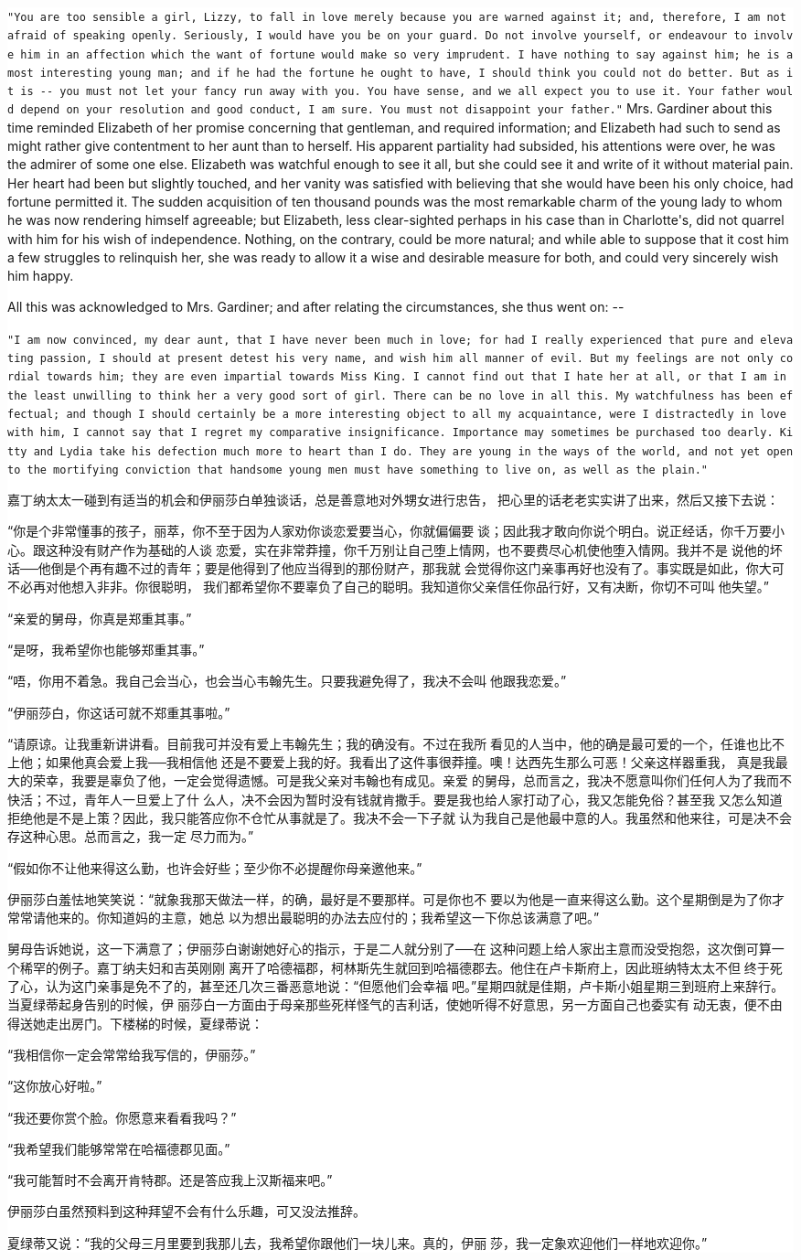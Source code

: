 ```"You are too sensible a girl, Lizzy, to fall in love merely because you are warned against it; and, therefore, I am not afraid of speaking openly. Seriously, I would have you be on your guard. Do not involve yourself, or endeavour to involve him in an affection which the want of fortune would make so very imprudent. I have nothing to say against him; he is a most interesting young man; and if he had the fortune he ought to have, I should think you could not do better. But as it is -- you must not let your fancy run away with you. You have sense, and we all expect you to use it. Your father would depend on your resolution and good conduct, I am sure. You must not disappoint your father."```
Mrs. Gardiner about this time reminded Elizabeth of her promise concerning that gentleman, and required information; and Elizabeth had such to send as might rather give contentment to her aunt than to herself. His apparent partiality had subsided, his attentions were over, he was the admirer of some one else. Elizabeth was watchful enough to see it all, but she could see it and write of it without material pain. Her heart had been but slightly touched, and her vanity was satisfied with believing that she would have been his only choice, had fortune permitted it. The sudden acquisition of ten thousand pounds was the most remarkable charm of the young lady to whom he was now rendering himself agreeable; but Elizabeth, less clear-sighted perhaps in his case than in Charlotte's, did not quarrel with him for his wish of independence. Nothing, on the contrary, could be more natural; and while able to suppose that it cost him a few struggles to relinquish her, she was ready to allow it a wise and desirable measure for both, and could very sincerely wish him happy.

All this was acknowledged to Mrs. Gardiner; and after relating the circumstances, she thus went on: --

```"I am now convinced, my dear aunt, that I have never been much in love; for had I really experienced that pure and elevating passion, I should at present detest his very name, and wish him all manner of evil. But my feelings are not only cordial towards him; they are even impartial towards Miss King. I cannot find out that I hate her at all, or that I am in the least unwilling to think her a very good sort of girl. There can be no love in all this. My watchfulness has been effectual; and though I should certainly be a more interesting object to all my acquaintance, were I distractedly in love with him, I cannot say that I regret my comparative insignificance. Importance may sometimes be purchased too dearly. Kitty and Lydia take his defection much more to heart than I do. They are young in the ways of the world, and not yet open to the mortifying conviction that handsome young men must have something to live on, as well as the plain."```

嘉丁纳太太一碰到有适当的机会和伊丽莎白单独谈话，总是善意地对外甥女进行忠告， 把心里的话老老实实讲了出来，然后又接下去说：

“你是个非常懂事的孩子，丽萃，你不至于因为人家劝你谈恋爱要当心，你就偏偏要 谈；因此我才敢向你说个明白。说正经话，你千万要小心。跟这种没有财产作为基础的人谈 恋爱，实在非常莽撞，你千万别让自己堕上情网，也不要费尽心机使他堕入情网。我并不是 说他的坏话──他倒是个再有趣不过的青年；要是他得到了他应当得到的那份财产，那我就 会觉得你这门亲事再好也没有了。事实既是如此，你大可不必再对他想入非非。你很聪明， 我们都希望你不要辜负了自己的聪明。我知道你父亲信任你品行好，又有决断，你切不可叫 他失望。”

“亲爱的舅母，你真是郑重其事。”

“是呀，我希望你也能够郑重其事。”

“唔，你用不着急。我自己会当心，也会当心韦翰先生。只要我避免得了，我决不会叫 他跟我恋爱。”

“伊丽莎白，你这话可就不郑重其事啦。”

“请原谅。让我重新讲讲看。目前我可并没有爱上韦翰先生；我的确没有。不过在我所 看见的人当中，他的确是最可爱的一个，任谁也比不上他；如果他真会爱上我──我相信他 还是不要爱上我的好。我看出了这件事很莽撞。噢！达西先生那么可恶！父亲这样器重我， 真是我最大的荣幸，我要是辜负了他，一定会觉得遗憾。可是我父亲对韦翰也有成见。亲爱 的舅母，总而言之，我决不愿意叫你们任何人为了我而不快活；不过，青年人一旦爱上了什 么人，决不会因为暂时没有钱就肯撒手。要是我也给人家打动了心，我又怎能免俗？甚至我 又怎么知道拒绝他是不是上策？因此，我只能答应你不仓忙从事就是了。我决不会一下子就 认为我自己是他最中意的人。我虽然和他来往，可是决不会存这种心思。总而言之，我一定 尽力而为。”

“假如你不让他来得这么勤，也许会好些；至少你不必提醒你母亲邀他来。”

伊丽莎白羞怯地笑笑说：“就象我那天做法一样，的确，最好是不要那样。可是你也不 要以为他是一直来得这么勤。这个星期倒是为了你才常常请他来的。你知道妈的主意，她总 以为想出最聪明的办法去应付的；我希望这一下你总该满意了吧。”

舅母告诉她说，这一下满意了；伊丽莎白谢谢她好心的指示，于是二人就分别了──在 这种问题上给人家出主意而没受抱怨，这次倒可算一个稀罕的例子。嘉丁纳夫妇和吉英刚刚 离开了哈德福郡，柯林斯先生就回到哈福德郡去。他住在卢卡斯府上，因此班纳特太太不但 终于死了心，认为这门亲事是免不了的，甚至还几次三番恶意地说：“但愿他们会幸福 吧。”星期四就是佳期，卢卡斯小姐星期三到班府上来辞行。当夏绿蒂起身告别的时候，伊 丽莎白一方面由于母亲那些死样怪气的吉利话，使她听得不好意思，另一方面自己也委实有 动无衷，便不由得送她走出房门。下楼梯的时候，夏绿蒂说：

“我相信你一定会常常给我写信的，伊丽莎。”

“这你放心好啦。”

“我还要你赏个脸。你愿意来看看我吗？”

“我希望我们能够常常在哈福德郡见面。”

“我可能暂时不会离开肯特郡。还是答应我上汉斯福来吧。”

伊丽莎白虽然预料到这种拜望不会有什么乐趣，可又没法推辞。

夏绿蒂又说：“我的父母三月里要到我那儿去，我希望你跟他们一块儿来。真的，伊丽 莎，我一定象欢迎他们一样地欢迎你。”

```